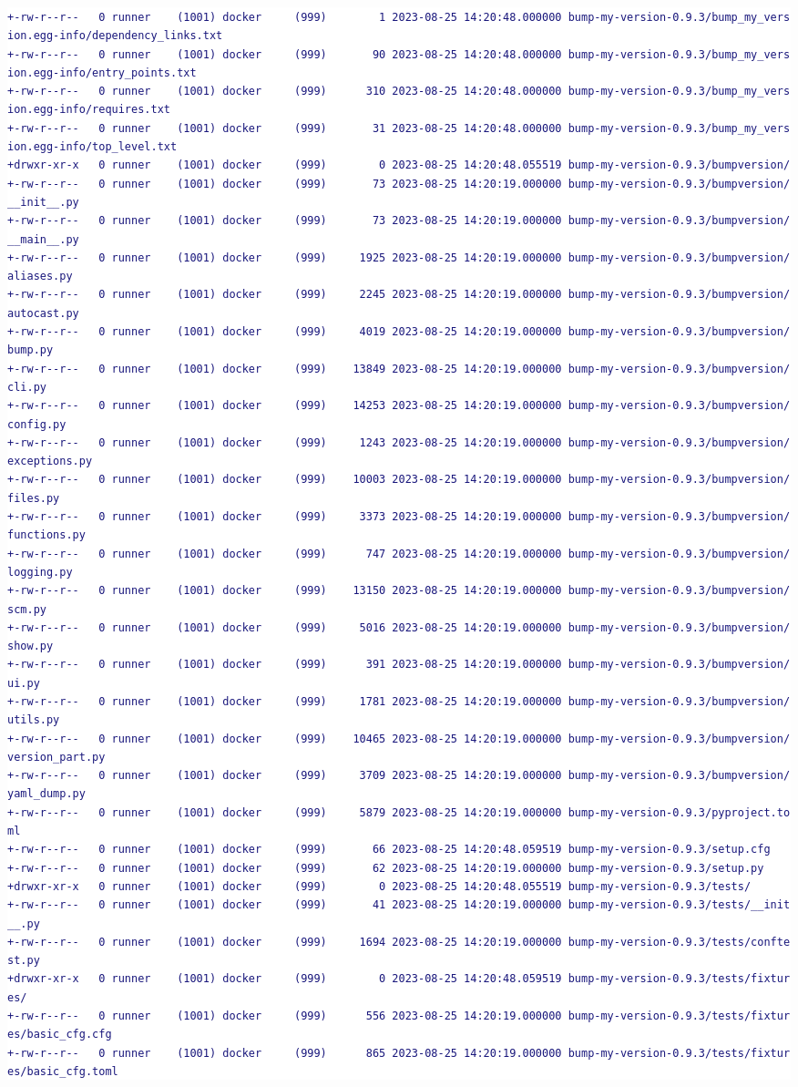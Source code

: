 ```diff
+-rw-r--r--   0 runner    (1001) docker     (999)        1 2023-08-25 14:20:48.000000 bump-my-version-0.9.3/bump_my_version.egg-info/dependency_links.txt
+-rw-r--r--   0 runner    (1001) docker     (999)       90 2023-08-25 14:20:48.000000 bump-my-version-0.9.3/bump_my_version.egg-info/entry_points.txt
+-rw-r--r--   0 runner    (1001) docker     (999)      310 2023-08-25 14:20:48.000000 bump-my-version-0.9.3/bump_my_version.egg-info/requires.txt
+-rw-r--r--   0 runner    (1001) docker     (999)       31 2023-08-25 14:20:48.000000 bump-my-version-0.9.3/bump_my_version.egg-info/top_level.txt
+drwxr-xr-x   0 runner    (1001) docker     (999)        0 2023-08-25 14:20:48.055519 bump-my-version-0.9.3/bumpversion/
+-rw-r--r--   0 runner    (1001) docker     (999)       73 2023-08-25 14:20:19.000000 bump-my-version-0.9.3/bumpversion/__init__.py
+-rw-r--r--   0 runner    (1001) docker     (999)       73 2023-08-25 14:20:19.000000 bump-my-version-0.9.3/bumpversion/__main__.py
+-rw-r--r--   0 runner    (1001) docker     (999)     1925 2023-08-25 14:20:19.000000 bump-my-version-0.9.3/bumpversion/aliases.py
+-rw-r--r--   0 runner    (1001) docker     (999)     2245 2023-08-25 14:20:19.000000 bump-my-version-0.9.3/bumpversion/autocast.py
+-rw-r--r--   0 runner    (1001) docker     (999)     4019 2023-08-25 14:20:19.000000 bump-my-version-0.9.3/bumpversion/bump.py
+-rw-r--r--   0 runner    (1001) docker     (999)    13849 2023-08-25 14:20:19.000000 bump-my-version-0.9.3/bumpversion/cli.py
+-rw-r--r--   0 runner    (1001) docker     (999)    14253 2023-08-25 14:20:19.000000 bump-my-version-0.9.3/bumpversion/config.py
+-rw-r--r--   0 runner    (1001) docker     (999)     1243 2023-08-25 14:20:19.000000 bump-my-version-0.9.3/bumpversion/exceptions.py
+-rw-r--r--   0 runner    (1001) docker     (999)    10003 2023-08-25 14:20:19.000000 bump-my-version-0.9.3/bumpversion/files.py
+-rw-r--r--   0 runner    (1001) docker     (999)     3373 2023-08-25 14:20:19.000000 bump-my-version-0.9.3/bumpversion/functions.py
+-rw-r--r--   0 runner    (1001) docker     (999)      747 2023-08-25 14:20:19.000000 bump-my-version-0.9.3/bumpversion/logging.py
+-rw-r--r--   0 runner    (1001) docker     (999)    13150 2023-08-25 14:20:19.000000 bump-my-version-0.9.3/bumpversion/scm.py
+-rw-r--r--   0 runner    (1001) docker     (999)     5016 2023-08-25 14:20:19.000000 bump-my-version-0.9.3/bumpversion/show.py
+-rw-r--r--   0 runner    (1001) docker     (999)      391 2023-08-25 14:20:19.000000 bump-my-version-0.9.3/bumpversion/ui.py
+-rw-r--r--   0 runner    (1001) docker     (999)     1781 2023-08-25 14:20:19.000000 bump-my-version-0.9.3/bumpversion/utils.py
+-rw-r--r--   0 runner    (1001) docker     (999)    10465 2023-08-25 14:20:19.000000 bump-my-version-0.9.3/bumpversion/version_part.py
+-rw-r--r--   0 runner    (1001) docker     (999)     3709 2023-08-25 14:20:19.000000 bump-my-version-0.9.3/bumpversion/yaml_dump.py
+-rw-r--r--   0 runner    (1001) docker     (999)     5879 2023-08-25 14:20:19.000000 bump-my-version-0.9.3/pyproject.toml
+-rw-r--r--   0 runner    (1001) docker     (999)       66 2023-08-25 14:20:48.059519 bump-my-version-0.9.3/setup.cfg
+-rw-r--r--   0 runner    (1001) docker     (999)       62 2023-08-25 14:20:19.000000 bump-my-version-0.9.3/setup.py
+drwxr-xr-x   0 runner    (1001) docker     (999)        0 2023-08-25 14:20:48.055519 bump-my-version-0.9.3/tests/
+-rw-r--r--   0 runner    (1001) docker     (999)       41 2023-08-25 14:20:19.000000 bump-my-version-0.9.3/tests/__init__.py
+-rw-r--r--   0 runner    (1001) docker     (999)     1694 2023-08-25 14:20:19.000000 bump-my-version-0.9.3/tests/conftest.py
+drwxr-xr-x   0 runner    (1001) docker     (999)        0 2023-08-25 14:20:48.059519 bump-my-version-0.9.3/tests/fixtures/
+-rw-r--r--   0 runner    (1001) docker     (999)      556 2023-08-25 14:20:19.000000 bump-my-version-0.9.3/tests/fixtures/basic_cfg.cfg
+-rw-r--r--   0 runner    (1001) docker     (999)      865 2023-08-25 14:20:19.000000 bump-my-version-0.9.3/tests/fixtures/basic_cfg.toml
```